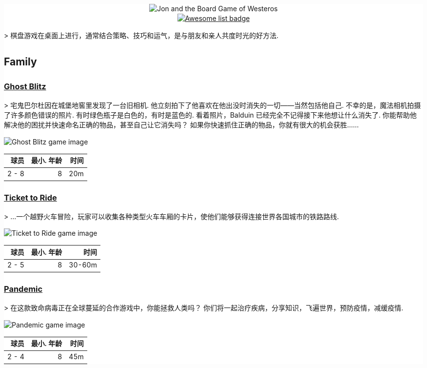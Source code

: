 <div class="github-widget" data-repo="edm00se/awesome-board-games"></div>
<script async src="https://pagead2.googlesyndication.com/pagead/js/adsbygoogle.js"></script><ins class="adsbygoogle" style="display:block" data-ad-client="ca-pub-6890694312814945" data-ad-slot="5473692530" data-ad-format="auto"  data-full-width-responsive="true"></ins><script>(adsbygoogle = window.adsbygoogle || []).push({});</script>

<div align="center">
  <img src="https://raw.githubusercontent.com/edm00se/awesome-board-games/master/./assets/images/Jon_Board.png" alt="Jon and the Board Game of Westeros" title="you know nothing, Jon Snow">
  <br />
  <a href="https://awesome.re" title="more awesome lists"><img src="https://awesome.re/badge.svg" alt="Awesome list badge"></a>
</div>

&gt; 棋盘游戏在桌面上进行，通常结合策略、技巧和运气，是与朋友和亲人共度时光的好方法.



## Family

### [Ghost Blitz](https://boardgamegeek.com/boardgame/83195/ghost-blitz)

 &gt; 宅鬼巴尔杜因在城堡地窖里发现了一台旧相机. 他立刻拍下了他喜欢在他出没时消失的一切——当然包括他自己. 不幸的是，魔法相机拍摄了许多颜色错误的照片. 有时绿色瓶子是白色的，有时是蓝色的. 看着照片，Balduin 已经完全不记得接下来他想让什么消失了. 你能帮助他解决他的困扰并快速命名正确的物品，甚至自己让它消失吗？ 如果你快速抓住正确的物品，你就有很大的机会获胜......

![Ghost Blitz game image](https://cf.geekdo-images.com/itemrep/img/D-2aizsXhm-kpy0ffA4R--Xd07Y=/fit-in/246x300/pic2034769.jpg)

 | 球员 | 最小. 年龄 | 时间 |
| ------: | -------: | ---: |
 |  2 - 8 |  8 |  20m |

### [Ticket to Ride](https://wikipedia.org/wiki/Ticket_to_Ride_(board_game))

&gt; ...一个越野火车冒险，玩家可以收集各种类型火车车厢的卡片，使他们能够获得连接世界各国城市的铁路路线.

![Ticket to Ride game image](https://upload.wikimedia.org/wikipedia/en/thumb/9/92/Ticket_to_Ride_Board_Game_Box_EN.jpg/220px-Ticket_to_Ride_Board_Game_Box_EN.jpg)

 | 球员 | 最小. 年龄 | 时间 |
| ------: | -------: | -----: |
 |  2 - 5 |  8 |  30-60m |

### [Pandemic](https://wikipedia.org/wiki/Pandemic_(board_game))

 &gt; 在这款致命病毒正在全球蔓延的合作游戏中，你能拯救人类吗？ 你们将一起治疗疾病，分享知识，飞遍世界，预防疫情，减缓疫情.

![Pandemic game image](https://cf.geekdo-images.com/cTrAWasNHyKMcNs8Zrv5O7sKS6M=/fit-in/246x300/pic1534148.jpg)

 | 球员 | 最小. 年龄 | 时间 |
| ------: | -------: | ---: |
 |  2 - 4 |  8 |  45m |
